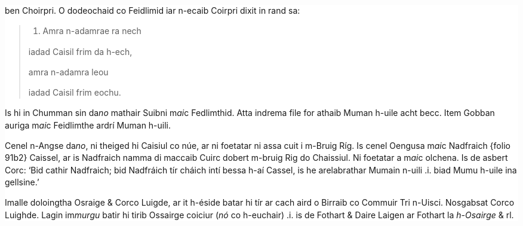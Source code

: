 


ben Choirpri. O dodeochaid co Feidlimid iar n-ecaib Coirpri dixit in rand sa:


> 1. Amra n-adamrae ra nech
>   
> iadad Caisil frim da h-ech,
>   
> amra n-adamra leou
>   
> iadad Caisil frim eochu.
> 




Is hi in Chumman sin da*no* mathair Suibni m*ai*c Fedlimthid. Atta indrema file for athaib Muman h-uile acht becc. Item Gobban auriga m*ai*c Feidlimthe ardrí Muman h-uili.


Cenel n-Angse da*no*, ni theiged hi Caisiul co núe, ar ni foetatar ni assa cuit i m-Bruig Ríg. Is cenel Oengusa m*ai*c Nadfraich {folio 91b2} Caissel, ar is Nadfraich namma di maccaib Cuirc dobert m-bruig Rig do Chaissiul. Ni foetatar a m*ai*c olchena. Is de asbert Corc: ‘Bid cathir Nadfraich; bid Nadfráich tír cháich intí bessa h-aí Cassel, is he arelabrathar Mumain n-uili .i. biad Mumu h-uile ina gellsine.’


Imalle doloingtha Osraige & Corco Luigde, ar it h-éside batar hi tír ar cach aird o Birraib co Commuir Tri n-Uisci. Nosgabsat Corco Luighde. Lagin im*murgu* batir hi tirib Ossairge coiciur (*nó* co h-euchair) .i. is de Fothart & Daire Laigen ar Fothart la *h-Osairge* & rl.












